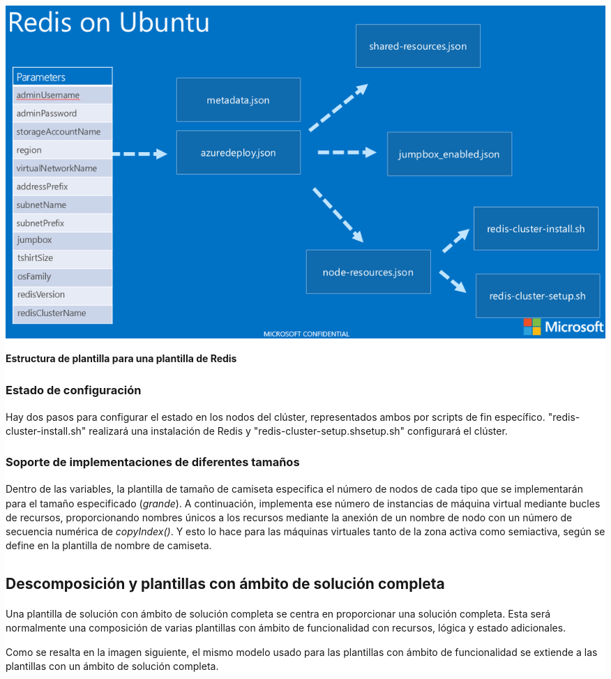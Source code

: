 ![Plantilla de Redis](./media/best-practices-resource-manager-design-templates/redis-template.png)

**Estructura de plantilla para una plantilla de Redis**

### Estado de configuración

Hay dos pasos para configurar el estado en los nodos del clúster, representados ambos por scripts de fin específico. "redis-cluster-install.sh" realizará una instalación de Redis y "redis-cluster-setup.shsetup.sh" configurará el clúster.

### Soporte de implementaciones de diferentes tamaños

Dentro de las variables, la plantilla de tamaño de camiseta especifica el número de nodos de cada tipo que se implementarán para el tamaño especificado (*grande*). A continuación, implementa ese número de instancias de máquina virtual mediante bucles de recursos, proporcionando nombres únicos a los recursos mediante la anexión de un nombre de nodo con un número de secuencia numérica de *copyIndex()*. Y esto lo hace para las máquinas virtuales tanto de la zona activa como semiactiva, según se define en la plantilla de nombre de camiseta.

## Descomposición y plantillas con ámbito de solución completa

Una plantilla de solución con ámbito de solución completa se centra en proporcionar una solución completa. Esta será normalmente una composición de varias plantillas con ámbito de funcionalidad con recursos, lógica y estado adicionales.

Como se resalta en la imagen siguiente, el mismo modelo usado para las plantillas con ámbito de funcionalidad se extiende a las plantillas con un ámbito de solución completa.

